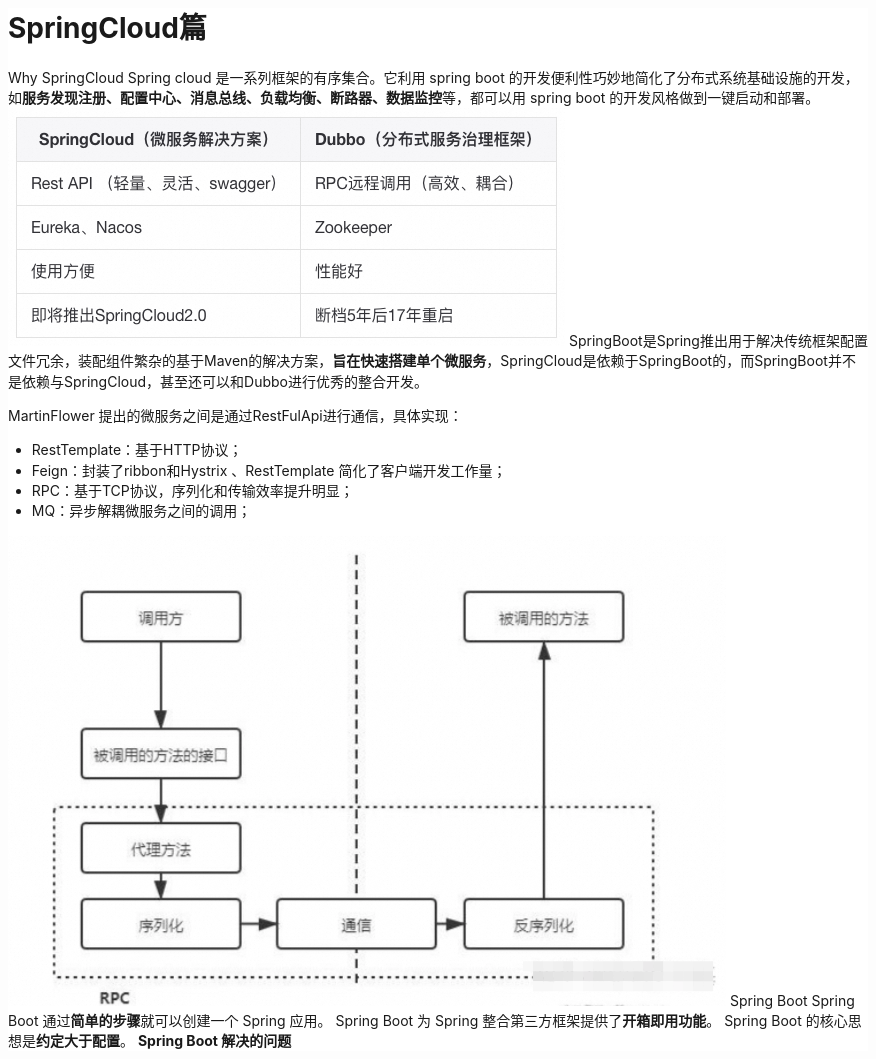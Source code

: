 # SpringCloud篇

Why SpringCloud
Spring cloud 是一系列框架的有序集合。它利用 spring boot 的开发便利性巧妙地简化了分布式系统基础设施的开发，如**服务发现注册、配置中心、消息总线、负载均衡、断路器、数据监控**等，都可以用 spring boot 的开发风格做到一键启动和部署。
![1714392935192-7f4974c4-71f5-486b-adc4-fb809ceddfea.png](./img/2rMH6uAsBGpTp9Ch/1714392935192-7f4974c4-71f5-486b-adc4-fb809ceddfea-817430.png)
SpringBoot是Spring推出用于解决传统框架配置文件冗余，装配组件繁杂的基于Maven的解决方案，**旨在快速搭建单个微服务**，SpringCloud是依赖于SpringBoot的，而SpringBoot并不是依赖与SpringCloud，甚至还可以和Dubbo进行优秀的整合开发。

MartinFlower 提出的微服务之间是通过RestFulApi进行通信，具体实现：

- RestTemplate：基于HTTP协议；
- Feign：封装了ribbon和Hystrix 、RestTemplate 简化了客户端开发工作量；
- RPC：基于TCP协议，序列化和传输效率提升明显；
- MQ：异步解耦微服务之间的调用；

![1714392935153-06e78eb0-bc2c-459d-89f9-9b1fe27e829d.png](./img/2rMH6uAsBGpTp9Ch/1714392935153-06e78eb0-bc2c-459d-89f9-9b1fe27e829d-963996.png)
Spring Boot
Spring Boot 通过**简单的步骤**就可以创建一个 Spring 应用。
Spring Boot 为 Spring 整合第三方框架提供了**开箱即用功能**。
Spring Boot 的核心思想是**约定大于配置**。
**Spring Boot 解决的问题**
